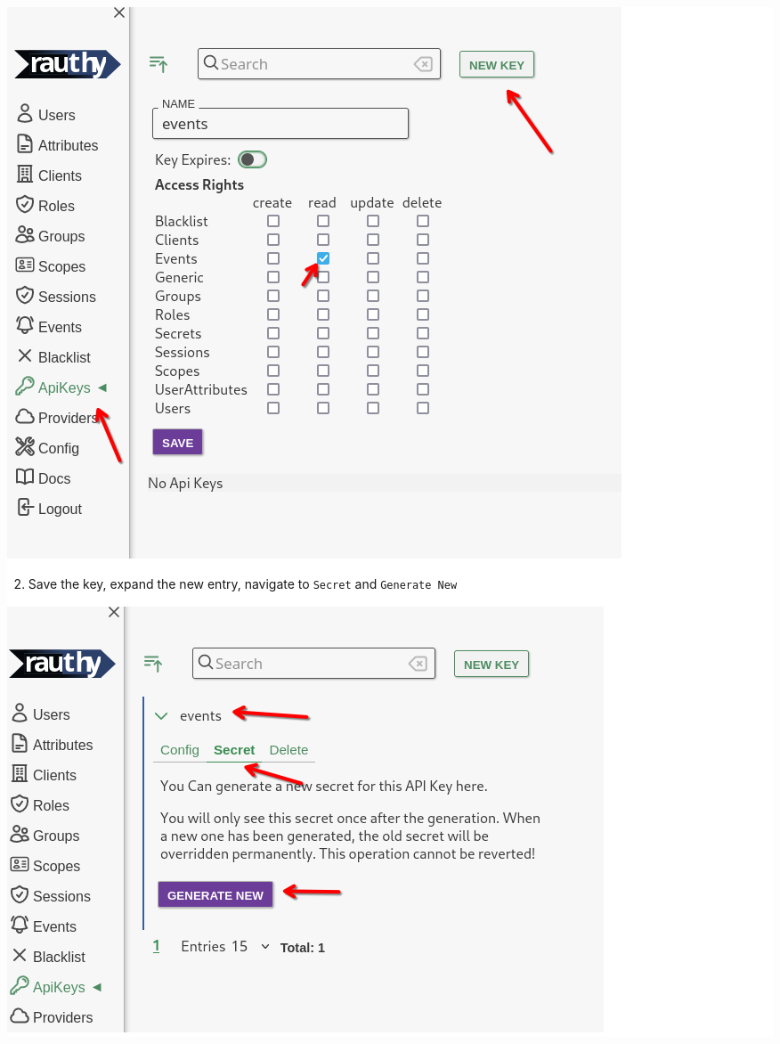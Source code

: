 ![api_key_events](img/api_key_1.png)

2. Save the key, expand the new entry, navigate to `Secret` and `Generate New`

![api_key_events](img/api_key_2.png)
